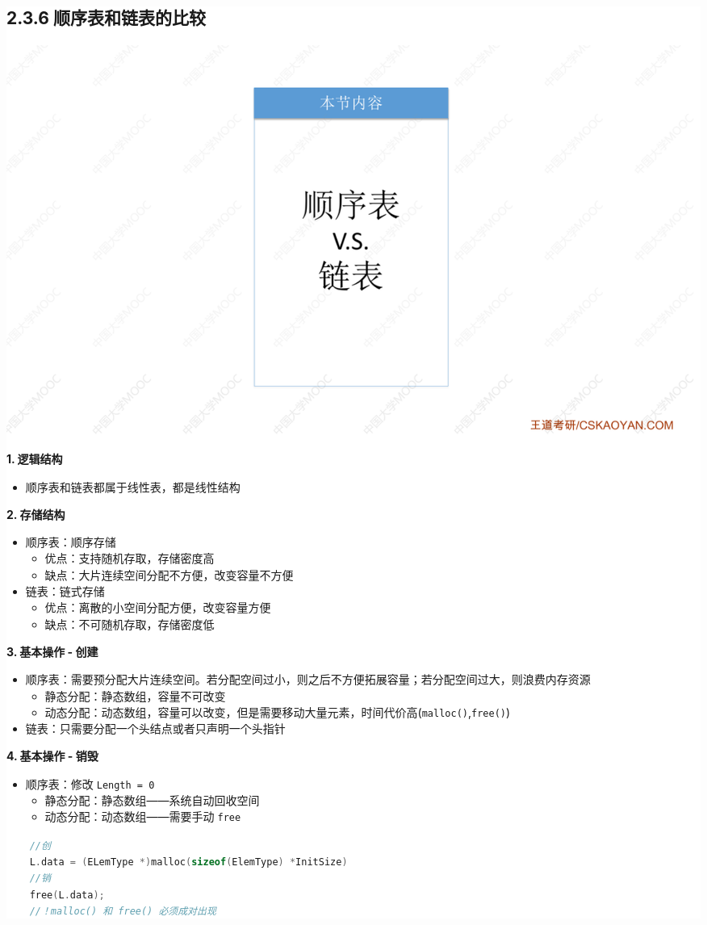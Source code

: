 ## 2.3.6 顺序表和链表的比较


![顺序表和链表的比较.pdf](附件/08.2.3.6_顺序表和链表的比较.pdf)

**1. 逻辑结构**
* 顺序表和链表都属于线性表，都是线性结构

**2. 存储结构**
* 顺序表：顺序存储
	* 优点：支持随机存取，存储密度高
	* 缺点：大片连续空间分配不方便，改变容量不方便
* 链表：链式存储
	* 优点：离散的小空间分配方便，改变容量方便
	* 缺点：不可随机存取，存储密度低

**3. 基本操作 - 创建**
* 顺序表：需要预分配大片连续空间。若分配空间过小，则之后不方便拓展容量；若分配空间过大，则浪费内存资源
	* 静态分配：静态数组，容量不可改变
	* 动态分配：动态数组，容量可以改变，但是需要移动大量元素，时间代价高(`malloc()`,`free()`)
* 链表：只需要分配一个头结点或者只声明一个头指针

**4. 基本操作 - 销毁**
* 顺序表：修改 `Length = 0`
	* 静态分配：静态数组——系统自动回收空间
	* 动态分配：动态数组——需要手动 `free`

```c
	//创
	L.data = (ELemType *)malloc(sizeof(ElemType) *InitSize)
	//销
	free(L.data);
	//！malloc() 和 free() 必须成对出现
```
